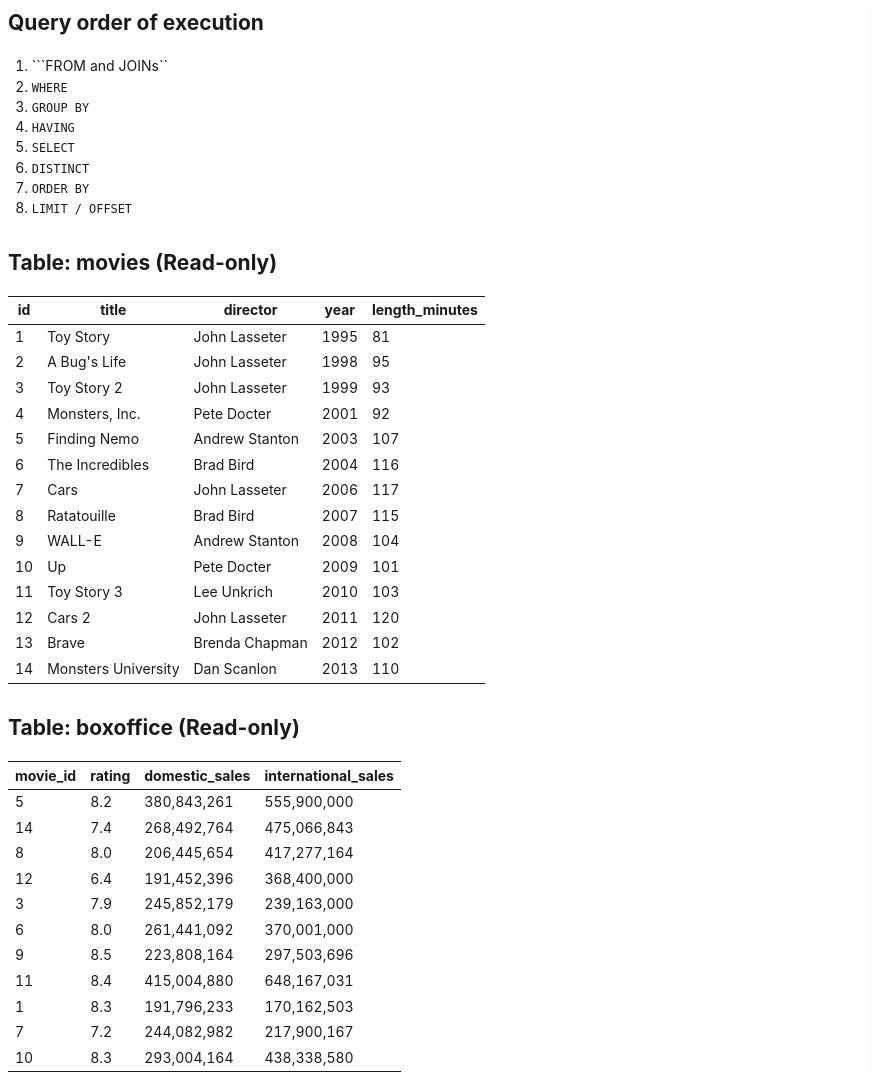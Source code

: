 ## Query order of execution

1. ```FROM and JOINs``
2. ```WHERE```
3. ```GROUP BY```
4. ```HAVING```
5. ```SELECT```
6. ```DISTINCT```
7. ```ORDER BY```
8. ```LIMIT / OFFSET```
 
## Table: movies (Read-only)
| id  | title             | director       | year | length_minutes |
|-----|-------------------|----------------|------|----------------|
| 1   | Toy Story         | John Lasseter  | 1995 | 81             |
| 2   | A Bug's Life      | John Lasseter  | 1998 | 95             |
| 3   | Toy Story 2       | John Lasseter  | 1999 | 93             |
| 4   | Monsters, Inc.    | Pete Docter    | 2001 | 92             |
| 5   | Finding Nemo      | Andrew Stanton | 2003 | 107            |
| 6   | The Incredibles   | Brad Bird      | 2004 | 116            |
| 7   | Cars              | John Lasseter  | 2006 | 117            |
| 8   | Ratatouille       | Brad Bird      | 2007 | 115            |
| 9   | WALL-E            | Andrew Stanton | 2008 | 104            |
| 10  | Up                | Pete Docter    | 2009 | 101            |
| 11  | Toy Story 3       | Lee Unkrich    | 2010 | 103            |
| 12  | Cars 2            | John Lasseter  | 2011 | 120            |
| 13  | Brave             | Brenda Chapman | 2012 | 102            |
| 14  | Monsters University | Dan Scanlon  | 2013 | 110            |


## Table: boxoffice (Read-only)
| movie_id | rating | domestic_sales | international_sales |
|----------|--------|----------------|---------------------|
| 5        | 8.2    | 380,843,261    | 555,900,000         |
| 14       | 7.4    | 268,492,764    | 475,066,843         |
| 8        | 8.0    | 206,445,654    | 417,277,164         |
| 12       | 6.4    | 191,452,396    | 368,400,000         |
| 3        | 7.9    | 245,852,179    | 239,163,000         |
| 6        | 8.0    | 261,441,092    | 370,001,000         |
| 9        | 8.5    | 223,808,164    | 297,503,696         |
| 11       | 8.4    | 415,004,880    | 648,167,031         |
| 1        | 8.3    | 191,796,233    | 170,162,503         |
| 7        | 7.2    | 244,082,982    | 217,900,167         |
| 10       | 8.3    | 293,004,164    | 438,338,580         |